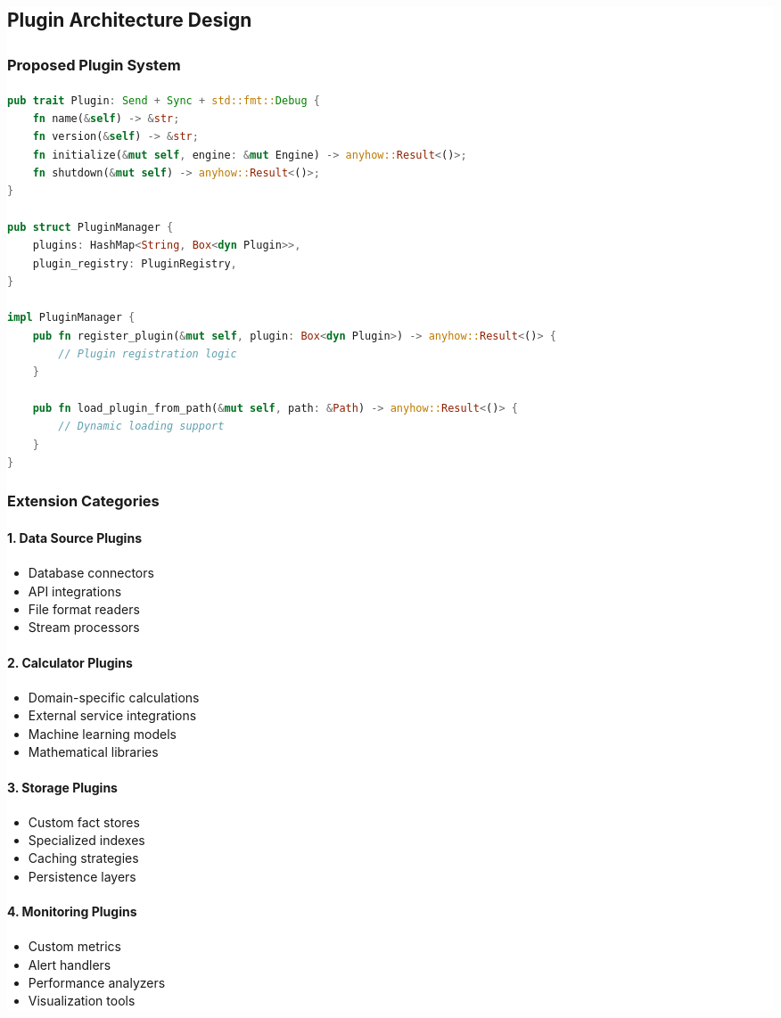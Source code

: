 ## Plugin Architecture Design

### Proposed Plugin System

```rust
pub trait Plugin: Send + Sync + std::fmt::Debug {
    fn name(&self) -> &str;
    fn version(&self) -> &str;
    fn initialize(&mut self, engine: &mut Engine) -> anyhow::Result<()>;
    fn shutdown(&mut self) -> anyhow::Result<()>;
}

pub struct PluginManager {
    plugins: HashMap<String, Box<dyn Plugin>>,
    plugin_registry: PluginRegistry,
}

impl PluginManager {
    pub fn register_plugin(&mut self, plugin: Box<dyn Plugin>) -> anyhow::Result<()> {
        // Plugin registration logic
    }
    
    pub fn load_plugin_from_path(&mut self, path: &Path) -> anyhow::Result<()> {
        // Dynamic loading support
    }
}
```

### Extension Categories

#### 1. Data Source Plugins
- Database connectors
- API integrations
- File format readers
- Stream processors

#### 2. Calculator Plugins
- Domain-specific calculations
- External service integrations
- Machine learning models
- Mathematical libraries

#### 3. Storage Plugins
- Custom fact stores
- Specialized indexes
- Caching strategies
- Persistence layers

#### 4. Monitoring Plugins
- Custom metrics
- Alert handlers
- Performance analyzers
- Visualization tools
